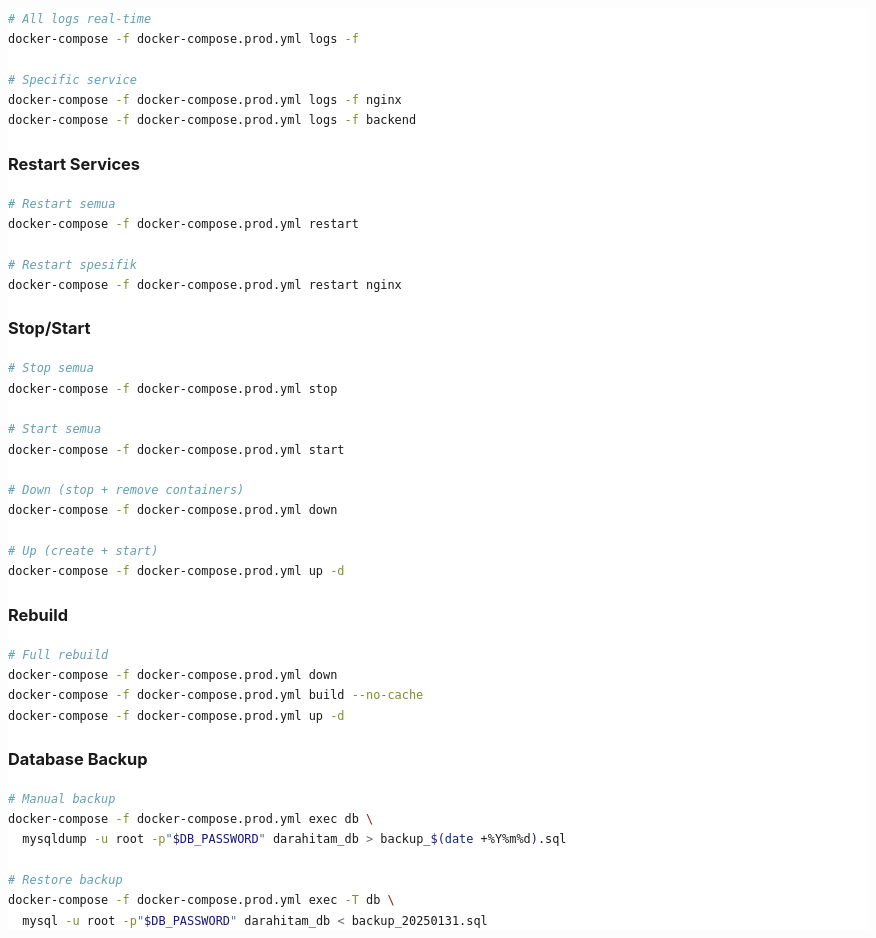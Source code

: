 ```bash
# All logs real-time
docker-compose -f docker-compose.prod.yml logs -f

# Specific service
docker-compose -f docker-compose.prod.yml logs -f nginx
docker-compose -f docker-compose.prod.yml logs -f backend
```

### Restart Services

```bash
# Restart semua
docker-compose -f docker-compose.prod.yml restart

# Restart spesifik
docker-compose -f docker-compose.prod.yml restart nginx
```

### Stop/Start

```bash
# Stop semua
docker-compose -f docker-compose.prod.yml stop

# Start semua
docker-compose -f docker-compose.prod.yml start

# Down (stop + remove containers)
docker-compose -f docker-compose.prod.yml down

# Up (create + start)
docker-compose -f docker-compose.prod.yml up -d
```

### Rebuild

```bash
# Full rebuild
docker-compose -f docker-compose.prod.yml down
docker-compose -f docker-compose.prod.yml build --no-cache
docker-compose -f docker-compose.prod.yml up -d
```

### Database Backup

```bash
# Manual backup
docker-compose -f docker-compose.prod.yml exec db \
  mysqldump -u root -p"$DB_PASSWORD" darahitam_db > backup_$(date +%Y%m%d).sql

# Restore backup
docker-compose -f docker-compose.prod.yml exec -T db \
  mysql -u root -p"$DB_PASSWORD" darahitam_db < backup_20250131.sql
```
